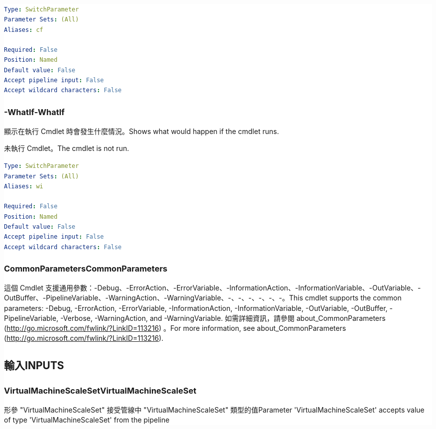 ```yaml
Type: SwitchParameter
Parameter Sets: (All)
Aliases: cf

Required: False
Position: Named
Default value: False
Accept pipeline input: False
Accept wildcard characters: False
```

### <span data-ttu-id="c9f17-242">-WhatIf</span><span class="sxs-lookup"><span data-stu-id="c9f17-242">-WhatIf</span></span>
<span data-ttu-id="c9f17-243">顯示在執行 Cmdlet 時會發生什麼情況。</span><span class="sxs-lookup"><span data-stu-id="c9f17-243">Shows what would happen if the cmdlet runs.</span></span>

<span data-ttu-id="c9f17-244">未執行 Cmdlet。</span><span class="sxs-lookup"><span data-stu-id="c9f17-244">The cmdlet is not run.</span></span>

```yaml
Type: SwitchParameter
Parameter Sets: (All)
Aliases: wi

Required: False
Position: Named
Default value: False
Accept pipeline input: False
Accept wildcard characters: False
```

### <span data-ttu-id="c9f17-245">CommonParameters</span><span class="sxs-lookup"><span data-stu-id="c9f17-245">CommonParameters</span></span>
<span data-ttu-id="c9f17-246">這個 Cmdlet 支援通用參數：-Debug、-ErrorAction、-ErrorVariable、-InformationAction、-InformationVariable、-OutVariable、-OutBuffer、-PipelineVariable、-WarningAction、-WarningVariable、-、-、-、-、-、-。</span><span class="sxs-lookup"><span data-stu-id="c9f17-246">This cmdlet supports the common parameters: -Debug, -ErrorAction, -ErrorVariable, -InformationAction, -InformationVariable, -OutVariable, -OutBuffer, -PipelineVariable, -Verbose, -WarningAction, and -WarningVariable.</span></span> <span data-ttu-id="c9f17-247">如需詳細資訊，請參閱 about_CommonParameters (http://go.microsoft.com/fwlink/?LinkID=113216) 。</span><span class="sxs-lookup"><span data-stu-id="c9f17-247">For more information, see about_CommonParameters (http://go.microsoft.com/fwlink/?LinkID=113216).</span></span>

## <span data-ttu-id="c9f17-248">輸入</span><span class="sxs-lookup"><span data-stu-id="c9f17-248">INPUTS</span></span>

### <span data-ttu-id="c9f17-249">VirtualMachineScaleSet</span><span class="sxs-lookup"><span data-stu-id="c9f17-249">VirtualMachineScaleSet</span></span>
<span data-ttu-id="c9f17-250">形參 "VirtualMachineScaleSet" 接受管線中 "VirtualMachineScaleSet" 類型的值</span><span class="sxs-lookup"><span data-stu-id="c9f17-250">Parameter 'VirtualMachineScaleSet' accepts value of type 'VirtualMachineScaleSet' from the pipeline</span></span>
